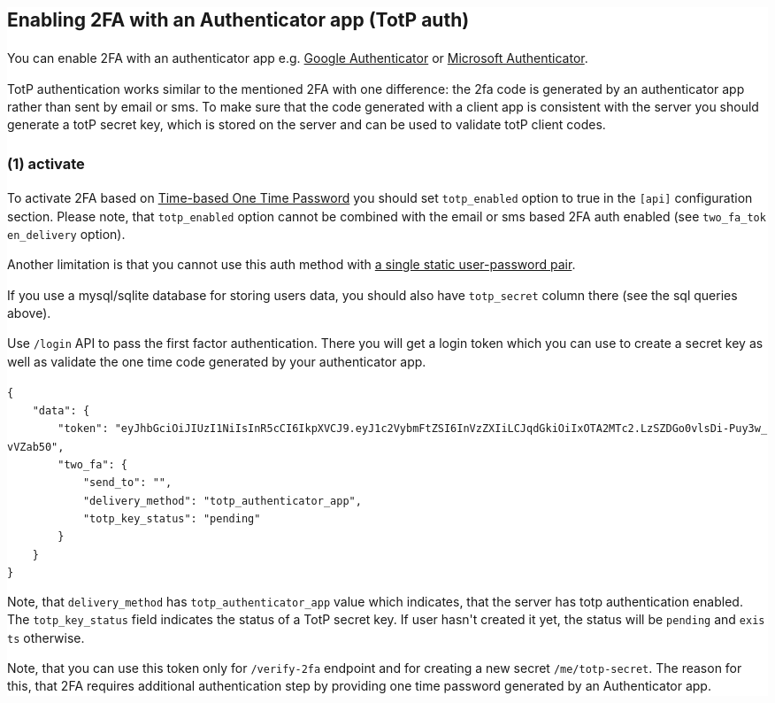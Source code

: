 ## Enabling 2FA with an Authenticator app (TotP auth)

You can enable 2FA with an authenticator app e.g. [Google Authenticator](https://play.google.com/store/apps/details?id=com.google.android.apps.authenticator2&hl=de&gl=US)
or [Microsoft Authenticator](https://www.microsoft.com/de-de/security/mobile-authenticator-app?rtc=1).

TotP authentication works similar to the mentioned 2FA with one difference: the 2fa code is generated by an authenticator
app rather than sent by email or sms. To make sure that the code generated with a client app is consistent with the server
you should generate a totP secret key, which is stored on the server and can be used to validate totP client codes.

### (1) activate

To activate 2FA based on [Time-based One Time Password](https://en.wikipedia.org/wiki/Time-based_One-time_Password_algorithm)
you should set `totp_enabled` option to true in the `[api]` configuration section.
Please note, that `totp_enabled` option cannot be combined with the email or sms based 2FA auth enabled (see `two_fa_token_delivery` option).

Another limitation is that you cannot use this auth method with [a single static user-password pair](no02-api-auth.md#hardcoded-single-user).

If you use a mysql/sqlite database for storing users data, you should also have `totp_secret` column there
(see the sql queries above).

Use `/login` API to pass the first factor authentication. There you will get a login token which you can use to create a
secret key as well as validate the one time code generated by your authenticator app.

   ```shell
   {
       "data": {
           "token": "eyJhbGciOiJIUzI1NiIsInR5cCI6IkpXVCJ9.eyJ1c2VybmFtZSI6InVzZXIiLCJqdGkiOiIxOTA2MTc2.LzSZDGo0vlsDi-Puy3w_vVZab50",
           "two_fa": {
               "send_to": "",
               "delivery_method": "totp_authenticator_app",
               "totp_key_status": "pending"
           }
       }
   }
   ```

Note, that `delivery_method` has `totp_authenticator_app` value which indicates, that the server has totp authentication
enabled. The `totp_key_status` field indicates the status of a TotP secret key. If user hasn't created it yet, the status
will be `pending` and `exists` otherwise.

Note, that you can use this token only for `/verify-2fa` endpoint and for creating a new secret `/me/totp-secret`.
The reason for this, that 2FA requires additional authentication step by providing one time password generated by an
Authenticator app.

